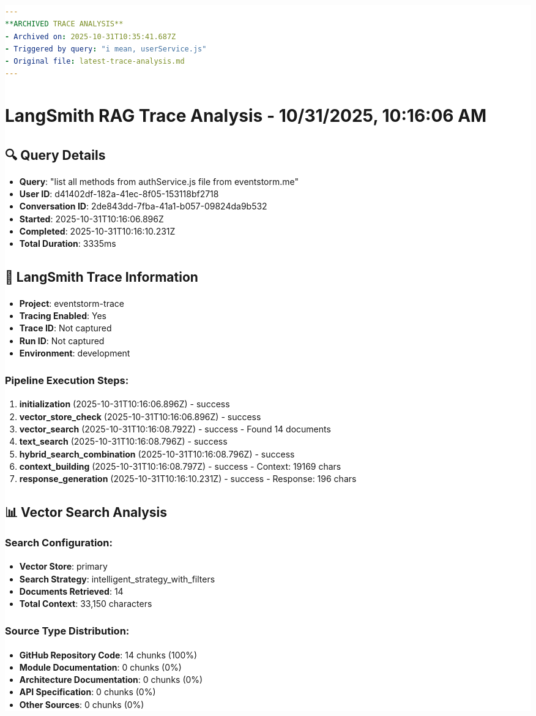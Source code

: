 ```yaml
---
**ARCHIVED TRACE ANALYSIS**
- Archived on: 2025-10-31T10:35:41.687Z
- Triggered by query: "i mean, userService.js"
- Original file: latest-trace-analysis.md
---
```


# LangSmith RAG Trace Analysis - 10/31/2025, 10:16:06 AM

## 🔍 Query Details
- **Query**: "list all methods from authService.js file from eventstorm.me"
- **User ID**: d41402df-182a-41ec-8f05-153118bf2718
- **Conversation ID**: 2de843dd-7fba-41a1-b057-09824da9b532
- **Started**: 2025-10-31T10:16:06.896Z
- **Completed**: 2025-10-31T10:16:10.231Z
- **Total Duration**: 3335ms

## 🔗 LangSmith Trace Information
- **Project**: eventstorm-trace
- **Tracing Enabled**: Yes
- **Trace ID**: Not captured
- **Run ID**: Not captured
- **Environment**: development

### Pipeline Execution Steps:
1. **initialization** (2025-10-31T10:16:06.896Z) - success
2. **vector_store_check** (2025-10-31T10:16:06.896Z) - success
3. **vector_search** (2025-10-31T10:16:08.792Z) - success - Found 14 documents
4. **text_search** (2025-10-31T10:16:08.796Z) - success
5. **hybrid_search_combination** (2025-10-31T10:16:08.796Z) - success
6. **context_building** (2025-10-31T10:16:08.797Z) - success - Context: 19169 chars
7. **response_generation** (2025-10-31T10:16:10.231Z) - success - Response: 196 chars

## 📊 Vector Search Analysis

### Search Configuration:
- **Vector Store**: primary
- **Search Strategy**: intelligent_strategy_with_filters
- **Documents Retrieved**: 14
- **Total Context**: 33,150 characters

### Source Type Distribution:
- **GitHub Repository Code**: 14 chunks (100%)
- **Module Documentation**: 0 chunks (0%)  
- **Architecture Documentation**: 0 chunks (0%)
- **API Specification**: 0 chunks (0%)
- **Other Sources**: 0 chunks (0%)
